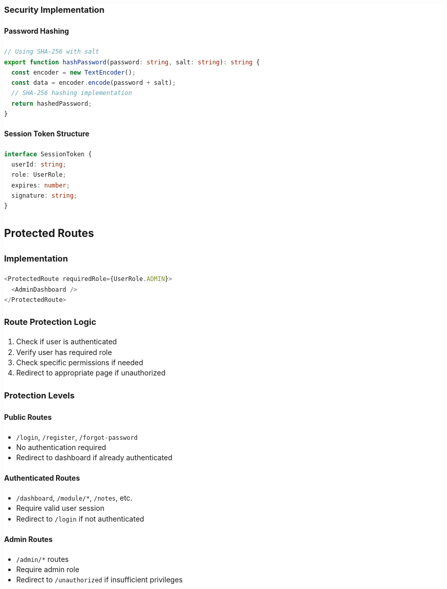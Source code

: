 ### Security Implementation

#### Password Hashing
```typescript
// Using SHA-256 with salt
export function hashPassword(password: string, salt: string): string {
  const encoder = new TextEncoder();
  const data = encoder.encode(password + salt);
  // SHA-256 hashing implementation
  return hashedPassword;
}
```

#### Session Token Structure
```typescript
interface SessionToken {
  userId: string;
  role: UserRole;
  expires: number;
  signature: string;
}
```

## Protected Routes

### Implementation
```typescript
<ProtectedRoute requiredRole={UserRole.ADMIN}>
  <AdminDashboard />
</ProtectedRoute>
```

### Route Protection Logic
1. Check if user is authenticated
2. Verify user has required role
3. Check specific permissions if needed
4. Redirect to appropriate page if unauthorized

### Protection Levels

#### Public Routes
- `/login`, `/register`, `/forgot-password`
- No authentication required
- Redirect to dashboard if already authenticated

#### Authenticated Routes
- `/dashboard`, `/module/*`, `/notes`, etc.
- Require valid user session
- Redirect to `/login` if not authenticated

#### Admin Routes
- `/admin/*` routes
- Require admin role
- Redirect to `/unauthorized` if insufficient privileges
